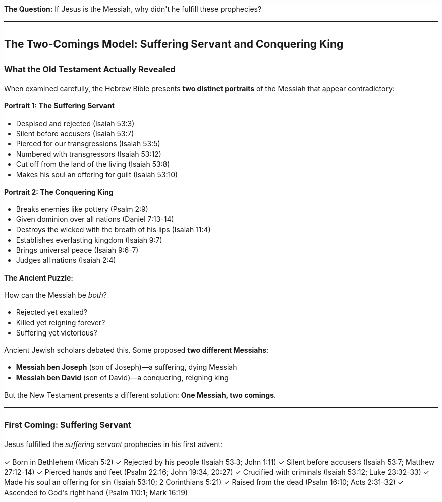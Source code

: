 **The Question:**
If Jesus is the Messiah, why didn't he fulfill these prophecies?

---

## The Two-Comings Model: Suffering Servant and Conquering King

### What the Old Testament Actually Revealed

When examined carefully, the Hebrew Bible presents **two distinct portraits** of the Messiah that appear contradictory:

**Portrait 1: The Suffering Servant**
- Despised and rejected (Isaiah 53:3)
- Silent before accusers (Isaiah 53:7)
- Pierced for our transgressions (Isaiah 53:5)
- Numbered with transgressors (Isaiah 53:12)
- Cut off from the land of the living (Isaiah 53:8)
- Makes his soul an offering for guilt (Isaiah 53:10)

**Portrait 2: The Conquering King**
- Breaks enemies like pottery (Psalm 2:9)
- Given dominion over all nations (Daniel 7:13-14)
- Destroys the wicked with the breath of his lips (Isaiah 11:4)
- Establishes everlasting kingdom (Isaiah 9:7)
- Brings universal peace (Isaiah 9:6-7)
- Judges all nations (Isaiah 2:4)

**The Ancient Puzzle:**

How can the Messiah be *both*?
- Rejected yet exalted?
- Killed yet reigning forever?
- Suffering yet victorious?

Ancient Jewish scholars debated this. Some proposed **two different Messiahs**:
- **Messiah ben Joseph** (son of Joseph)—a suffering, dying Messiah
- **Messiah ben David** (son of David)—a conquering, reigning king

But the New Testament presents a different solution: **One Messiah, two comings**.

---

### First Coming: Suffering Servant

Jesus fulfilled the *suffering servant* prophecies in his first advent:

✓ Born in Bethlehem (Micah 5:2)
✓ Rejected by his people (Isaiah 53:3; John 1:11)
✓ Silent before accusers (Isaiah 53:7; Matthew 27:12-14)
✓ Pierced hands and feet (Psalm 22:16; John 19:34, 20:27)
✓ Crucified with criminals (Isaiah 53:12; Luke 23:32-33)
✓ Made his soul an offering for sin (Isaiah 53:10; 2 Corinthians 5:21)
✓ Raised from the dead (Psalm 16:10; Acts 2:31-32)
✓ Ascended to God's right hand (Psalm 110:1; Mark 16:19)
